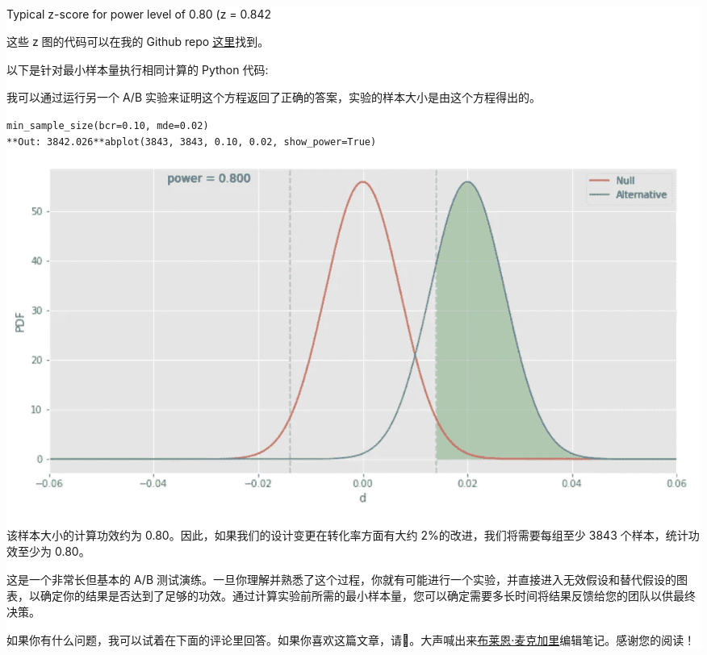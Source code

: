Typical z-score for power level of 0.80 (z = 0.842

这些 z 图的代码可以在我的 Github repo [这里](https://gist.github.com/mnguyenngo/3e0695c138c567852cff966c19ea0354)找到。

以下是针对最小样本量执行相同计算的 Python 代码:

我可以通过运行另一个 A/B 实验来证明这个方程返回了正确的答案，实验的样本大小是由这个方程得出的。

```
min_sample_size(bcr=0.10, mde=0.02)
**Out: 3842.026**abplot(3843, 3843, 0.10, 0.02, show_power=True)
```

![](img/9ccea80b6fac30a125e9a2eddcc8be94.png)

该样本大小的计算功效约为 0.80。因此，如果我们的设计变更在转化率方面有大约 2%的改进，我们将需要每组至少 3843 个样本，统计功效至少为 0.80。

这是一个非常长但基本的 A/B 测试演练。一旦你理解并熟悉了这个过程，你就有可能进行一个实验，并直接进入无效假设和替代假设的图表，以确定你的结果是否达到了足够的功效。通过计算实验前所需的最小样本量，您可以确定需要多长时间将结果反馈给您的团队以供最终决策。

如果你有什么问题，我可以试着在下面的评论里回答。如果你喜欢这篇文章，请👏。大声喊出来[布莱恩·麦克加里](https://www.linkedin.com/in/briantmcgarry/)编辑笔记。感谢您的阅读！